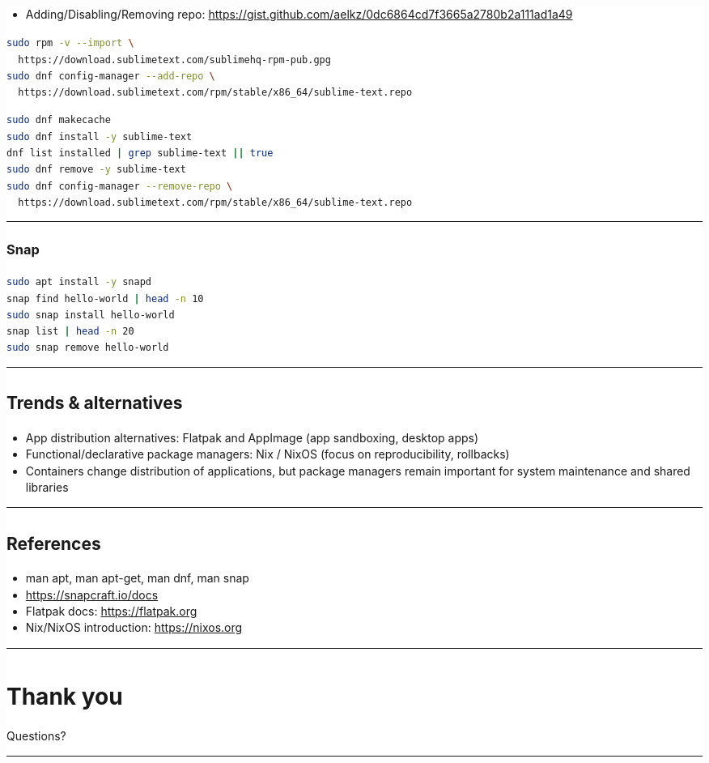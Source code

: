 - Adding/Disabling/Removing repo: https://gist.github.com/aelkz/0dc6864cd7f3665a2780b2a111ad1a49

```bash
sudo rpm -v --import \
  https://download.sublimetext.com/sublimehq-rpm-pub.gpg
sudo dnf config-manager --add-repo \
  https://download.sublimetext.com/rpm/stable/x86_64/sublime-text.repo
```

```bash
sudo dnf makecache
sudo dnf install -y sublime-text
dnf list installed | grep sublime-text || true
sudo dnf remove -y sublime-text
sudo dnf config-manager --remove-repo \
  https://download.sublimetext.com/rpm/stable/x86_64/sublime-text.repo
```

---

### Snap

```bash
sudo apt install -y snapd
snap find hello-world | head -n 10
sudo snap install hello-world
snap list | head -n 20
sudo snap remove hello-world
```

---

## Trends & alternatives

- App distribution alternatives: Flatpak and AppImage (app sandboxing, desktop apps)
- Functional/declarative package managers: Nix / NixOS (focus on reproducibility, rollbacks)
- Containers change distribution of applications, but package managers remain important for system maintenance and shared libraries

---

## References

- man apt, man apt-get, man dnf, man snap
- https://snapcraft.io/docs
- Flatpak docs: https://flatpak.org
- Nix/NixOS introduction: https://nixos.org

---

# Thank you

Questions?

---


